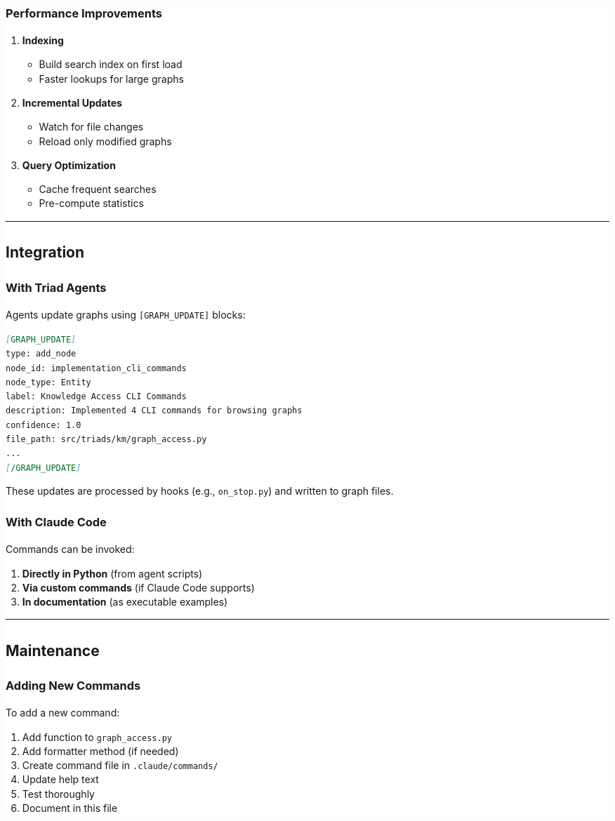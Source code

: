### Performance Improvements

1. **Indexing**
   - Build search index on first load
   - Faster lookups for large graphs

2. **Incremental Updates**
   - Watch for file changes
   - Reload only modified graphs

3. **Query Optimization**
   - Cache frequent searches
   - Pre-compute statistics

---

## Integration

### With Triad Agents

Agents update graphs using `[GRAPH_UPDATE]` blocks:

```markdown
[GRAPH_UPDATE]
type: add_node
node_id: implementation_cli_commands
node_type: Entity
label: Knowledge Access CLI Commands
description: Implemented 4 CLI commands for browsing graphs
confidence: 1.0
file_path: src/triads/km/graph_access.py
...
[/GRAPH_UPDATE]
```

These updates are processed by hooks (e.g., `on_stop.py`) and written to graph files.

### With Claude Code

Commands can be invoked:
1. **Directly in Python** (from agent scripts)
2. **Via custom commands** (if Claude Code supports)
3. **In documentation** (as executable examples)

---

## Maintenance

### Adding New Commands

To add a new command:

1. Add function to `graph_access.py`
2. Add formatter method (if needed)
3. Create command file in `.claude/commands/`
4. Update help text
5. Test thoroughly
6. Document in this file
